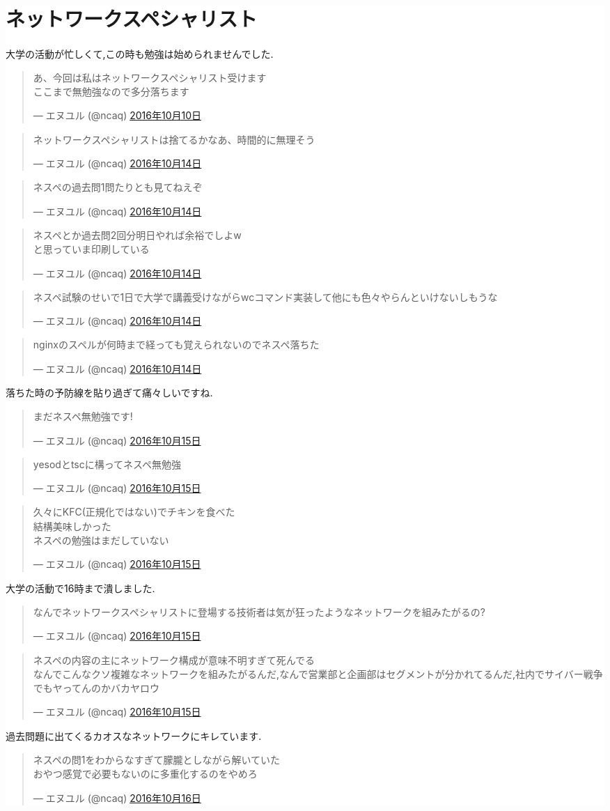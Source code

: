 # ネットワークスペシャリスト

大学の活動が忙しくて,この時も勉強は始められませんでした.

<blockquote class="twitter-tweet" data-lang="ja"><p lang="ja" dir="ltr">あ、今回は私はネットワークスペシャリスト受けます<br />ここまで無勉強なので多分落ちます</p>&mdash; エヌユル (@ncaq) <a href="https://twitter.com/ncaq/status/785607091536826368">2016年10月10日</a></blockquote>

<blockquote class="twitter-tweet" data-lang="ja"><p lang="ja" dir="ltr">ネットワークスペシャリストは捨てるかなあ、時間的に無理そう</p>&mdash; エヌユル (@ncaq) <a href="https://twitter.com/ncaq/status/786837177090973696">2016年10月14日</a></blockquote>

<blockquote class="twitter-tweet" data-lang="ja"><p lang="ja" dir="ltr">ネスペの過去問1問たりとも見てねえぞ</p>&mdash; エヌユル (@ncaq) <a href="https://twitter.com/ncaq/status/786839027777359872">2016年10月14日</a></blockquote>

<blockquote class="twitter-tweet" data-lang="ja"><p lang="ja" dir="ltr">ネスペとか過去問2回分明日やれば余裕でしよw<br />と思っていま印刷している</p>&mdash; エヌユル (@ncaq) <a href="https://twitter.com/ncaq/status/786860991325675521">2016年10月14日</a></blockquote>

<blockquote class="twitter-tweet" data-lang="ja"><p lang="ja" dir="ltr">ネスペ試験のせいで1日で大学で講義受けながらwcコマンド実装して他にも色々やらんといけないしもうな</p>&mdash; エヌユル (@ncaq) <a href="https://twitter.com/ncaq/status/786864860436934656">2016年10月14日</a></blockquote>

<blockquote class="twitter-tweet" data-lang="ja"><p lang="ja" dir="ltr">nginxのスペルが何時まで経っても覚えられないのでネスペ落ちた</p>&mdash; エヌユル (@ncaq) <a href="https://twitter.com/ncaq/status/786868519551983616">2016年10月14日</a></blockquote>

落ちた時の予防線を貼り過ぎて痛々しいですね.

<blockquote class="twitter-tweet" data-lang="ja"><p lang="ja" dir="ltr">まだネスペ無勉強です!</p>&mdash; エヌユル (@ncaq) <a href="https://twitter.com/ncaq/status/787118699798929408">2016年10月15日</a></blockquote>

<blockquote class="twitter-tweet" data-lang="ja"><p lang="ja" dir="ltr">yesodとtscに構ってネスペ無勉強</p>&mdash; エヌユル (@ncaq) <a href="https://twitter.com/ncaq/status/787118775699070977">2016年10月15日</a></blockquote>

<blockquote class="twitter-tweet" data-lang="ja"><p lang="ja" dir="ltr">久々にKFC(正規化ではない)でチキンを食べた<br />結構美味しかった<br />ネスペの勉強はまだしていない</p>&mdash; エヌユル (@ncaq) <a href="https://twitter.com/ncaq/status/787186621871329280">2016年10月15日</a></blockquote>

大学の活動で16時まで潰しました.

<blockquote class="twitter-tweet" data-lang="ja"><p lang="ja" dir="ltr">なんでネットワークスペシャリストに登場する技術者は気が狂ったようなネットワークを組みたがるの?</p>&mdash; エヌユル (@ncaq) <a href="https://twitter.com/ncaq/status/787196495871160321">2016年10月15日</a></blockquote>

<blockquote class="twitter-tweet" data-lang="ja"><p lang="ja" dir="ltr">ネスペの内容の主にネットワーク構成が意味不明すぎて死んでる<br />なんでこんなクソ複雑なネットワークを組みたがるんだ,なんで営業部と企画部はセグメントが分かれてるんだ,社内でサイバー戦争でもヤってんのかバカヤロウ</p>&mdash; エヌユル (@ncaq) <a href="https://twitter.com/ncaq/status/787199676147576832">2016年10月15日</a></blockquote>

過去問題に出てくるカオスなネットワークにキレています.

<blockquote class="twitter-tweet" data-lang="ja"><p lang="ja" dir="ltr">ネスペの問1をわからなすぎて朦朧としながら解いていた<br />おやつ感覚で必要もないのに多重化するのをやめろ</p>&mdash; エヌユル (@ncaq) <a href="https://twitter.com/ncaq/status/787557881172287488">2016年10月16日</a></blockquote>
